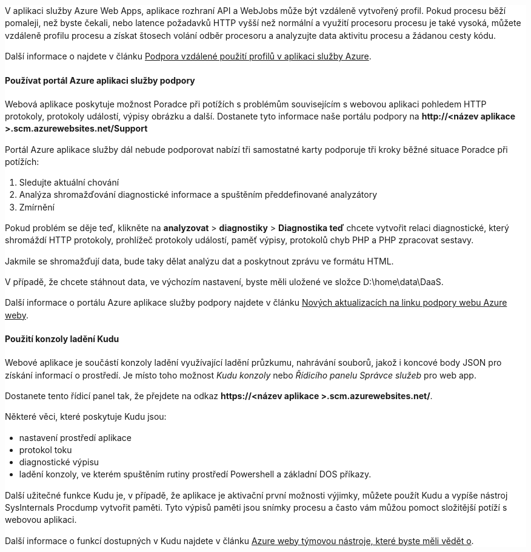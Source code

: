 V aplikaci služby Azure Web Apps, aplikace rozhraní API a WebJobs může být vzdáleně vytvořený profil. Pokud procesu běží pomaleji, než byste čekali, nebo latence požadavků HTTP vyšší než normální a využití procesoru procesu je také vysoká, můžete vzdáleně profilu procesu a získat štosech volání odběr procesoru a analyzujte data aktivitu procesu a žádanou cesty kódu.

Další informace o najdete v článku [Podpora vzdálené použití profilů v aplikaci služby Azure](/blog/remote-profiling-support-in-azure-app-service).


#### <a name="use-the-azure-app-service-support-portal"></a>Používat portál Azure aplikaci služby podpory

Webová aplikace poskytuje možnost Poradce při potížích s problémům souvisejícím s webovou aplikaci pohledem HTTP protokoly, protokoly událostí, výpisy obrázku a další. Dostanete tyto informace naše portálu podpory na **http://&lt;název aplikace >.scm.azurewebsites.net/Support**

Portál Azure aplikace služby dál nebude podporovat nabízí tři samostatné karty podporuje tři kroky běžné situace Poradce při potížích:

1.  Sledujte aktuální chování
2.  Analýza shromažďování diagnostické informace a spuštěním předdefinované analyzátory
3.  Zmírnění

Pokud problém se děje teď, klikněte na **analyzovat** > **diagnostiky** > **Diagnostika teď** chcete vytvořit relaci diagnostické, který shromáždí HTTP protokoly, prohlížeč protokoly událostí, paměť výpisy, protokolů chyb PHP a PHP zpracovat sestavy.

Jakmile se shromažďují data, bude taky dělat analýzu dat a poskytnout zprávu ve formátu HTML.

V případě, že chcete stáhnout data, ve výchozím nastavení, byste měli uložené ve složce D:\home\data\DaaS.

Další informace o portálu Azure aplikace služby podpory najdete v článku [Nových aktualizacích na linku podpory webu Azure weby](/blog/new-updates-to-support-site-extension-for-azure-websites).

#### <a name="use-the-kudu-debug-console"></a>Použití konzoly ladění Kudu

Webové aplikace je součástí konzoly ladění využívající ladění průzkumu, nahrávání souborů, jakož i koncové body JSON pro získání informací o prostředí. Je místo toho možnost _Kudu konzoly_ nebo _Řídicího panelu Správce služeb_ pro web app.

Dostanete tento řídicí panel tak, že přejdete na odkaz **https://&lt;název aplikace >.scm.azurewebsites.net/**.

Některé věci, které poskytuje Kudu jsou:

-   nastavení prostředí aplikace
-   protokol toku
-   diagnostické výpisu
-   ladění konzoly, ve kterém spuštěním rutiny prostředí Powershell a základní DOS příkazy.


Další užitečné funkce Kudu je, v případě, že aplikace je aktivační první možnosti výjimky, můžete použít Kudu a vypíše nástroj SysInternals Procdump vytvořit paměti. Tyto výpisů paměti jsou snímky procesu a často vám můžou pomoct složitější potíží s webovou aplikaci.

Další informace o funkcí dostupných v Kudu najdete v článku [Azure weby týmovou nástroje, které byste měli vědět o](/blog/windows-azure-websites-online-tools-you-should-know-about/).
